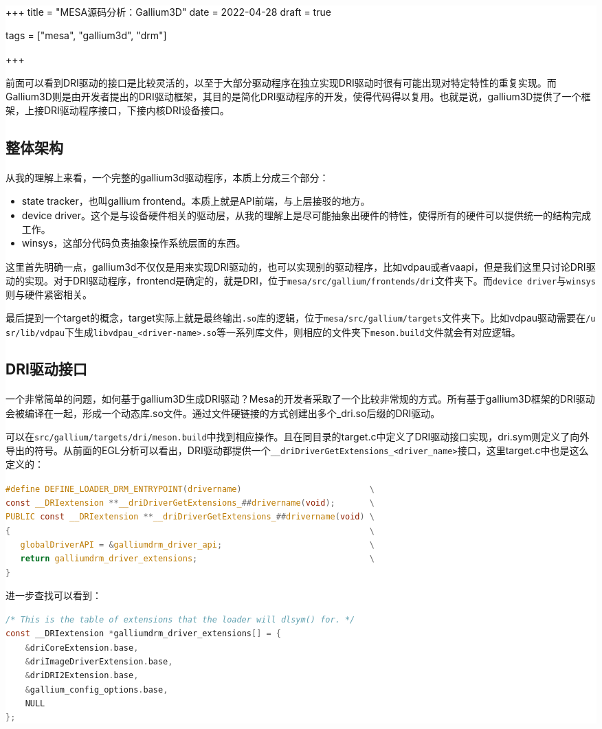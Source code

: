 +++
title = "MESA源码分析：Gallium3D"
date = 2022-04-28
draft = true


tags = ["mesa", "gallium3d", "drm"]

+++

前面可以看到DRI驱动的接口是比较灵活的，以至于大部分驱动程序在独立实现DRI驱动时很有可能出现对特定特性的重复实现。而Gallium3D则是由开发者提出的DRI驱动框架，其目的是简化DRI驱动程序的开发，使得代码得以复用。也就是说，gallium3D提供了一个框架，上接DRI驱动程序接口，下接内核DRI设备接口。

## 整体架构

从我的理解上来看，一个完整的gallium3d驱动程序，本质上分成三个部分：

* state tracker，也叫gallium frontend。本质上就是API前端，与上层接驳的地方。
* device driver。这个是与设备硬件相关的驱动层，从我的理解上是尽可能抽象出硬件的特性，使得所有的硬件可以提供统一的结构完成工作。
* winsys，这部分代码负责抽象操作系统层面的东西。

这里首先明确一点，gallium3d不仅仅是用来实现DRI驱动的，也可以实现别的驱动程序，比如vdpau或者vaapi，但是我们这里只讨论DRI驱动的实现。对于DRI驱动程序，frontend是确定的，就是DRI，位于`mesa/src/gallium/frontends/dri`文件夹下。而`device driver`与`winsys`则与硬件紧密相关。

最后提到一个target的概念，target实际上就是最终输出`.so`库的逻辑，位于`mesa/src/gallium/targets`文件夹下。比如vdpau驱动需要在`/usr/lib/vdpau`下生成`libvdpau_<driver-name>.so`等一系列库文件，则相应的文件夹下`meson.build`文件就会有对应逻辑。

## DRI驱动接口

一个非常简单的问题，如何基于gallium3D生成DRI驱动？Mesa的开发者采取了一个比较非常规的方式。所有基于gallium3D框架的DRI驱动会被编译在一起，形成一个动态库.so文件。通过文件硬链接的方式创建出多个_dri.so后缀的DRI驱动。

可以在`src/gallium/targets/dri/meson.build`中找到相应操作。且在同目录的target.c中定义了DRI驱动接口实现，dri.sym则定义了向外导出的符号。从前面的EGL分析可以看出，DRI驱动都提供一个`__driDriverGetExtensions_<driver_name>`接口，这里target.c中也是这么定义的：

```c
#define DEFINE_LOADER_DRM_ENTRYPOINT(drivername)                          \
const __DRIextension **__driDriverGetExtensions_##drivername(void);       \
PUBLIC const __DRIextension **__driDriverGetExtensions_##drivername(void) \
{                                                                         \
   globalDriverAPI = &galliumdrm_driver_api;                              \
   return galliumdrm_driver_extensions;                                   \
}
```

进一步查找可以看到：

```c
/* This is the table of extensions that the loader will dlsym() for. */
const __DRIextension *galliumdrm_driver_extensions[] = {
    &driCoreExtension.base,
    &driImageDriverExtension.base,
    &driDRI2Extension.base,
    &gallium_config_options.base,
    NULL
};
```

